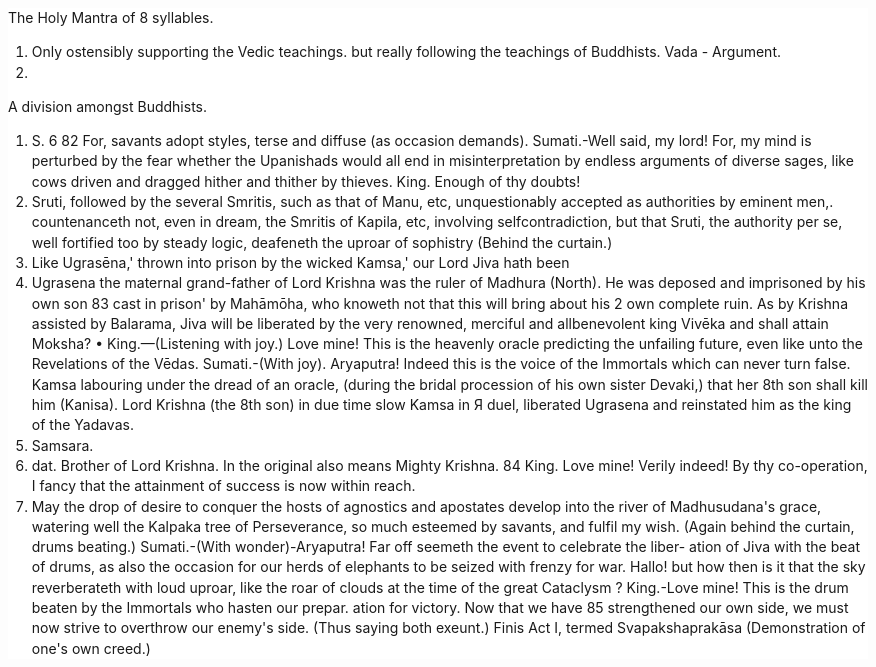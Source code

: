 The Holy Mantra of 8 syllables. 
1. Only ostensibly supporting the Vedic teachings. but really following the teachings of Buddhists. Vada - Argument. 
2. 
A division amongst Buddhists. 
1. S. 6 
82 
For, savants adopt styles, terse and diffuse (as occasion demands). 
Sumati.-Well said, my lord! For, my mind is perturbed by the fear whether the Upanishads would all end in misinterpretation by endless arguments of diverse sages, like cows driven and dragged hither and thither by thieves. 
King. Enough of thy doubts! 
1.  Sruti, followed by the several Smritis, such as that of Manu, etc, unquestionably accepted as authorities by eminent men,. countenanceth not, even in dream, the Smritis of Kapila, etc, involving selfcontradiction, but that Sruti, the authority per se, well fortified too by steady logic, deafeneth the uproar of sophistry 
(Behind the curtain.) 
1.  Like Ugrasēna,' thrown into prison by the wicked Kamsa,' our Lord Jiva hath been 
2. Ugrasena the maternal grand-father of Lord Krishna was the ruler of Madhura (North). He was deposed and imprisoned by his own son 
83 
cast in prison' by Mahāmōha, who knoweth not that this will bring about his 
2 
own complete ruin. As by Krishna assisted by Balarama, Jiva will be liberated by the very renowned, merciful and allbenevolent king Vivēka and shall attain Moksha? 
• 
King.—(Listening with joy.) 
Love mine! This is the heavenly oracle predicting the unfailing future, even like unto the Revelations of the Vēdas. 
Sumati.-(With joy). Aryaputra! Indeed this is the voice of the Immortals which can never turn false. 
Kamsa labouring under the dread of an oracle, (during the bridal procession of his own sister Devaki,) that her 8th son shall kill him (Kanisa). Lord Krishna (the 8th son) in due time slow Kamsa in Я duel, liberated Ugrasena and reinstated him as the king of the Yadavas. 
1. Samsara. 
2. dat. 
Brother of Lord Krishna. In the original 
also means Mighty Krishna. 
84 
King. Love mine! Verily indeed! By thy co-operation, I fancy that the attainment of success is now within reach. 
1.  May the drop of desire to conquer the hosts of agnostics and apostates develop into the river of Madhusudana's grace, watering well the Kalpaka tree of Perseverance, so much esteemed by savants, and fulfil my wish. 
(Again behind the curtain, drums beating.) 
Sumati.-(With wonder)-Aryaputra! Far off seemeth the event to celebrate the liber- 
ation of Jiva with the beat of drums, as also the occasion for our herds of elephants to be seized with frenzy for 
war. 
Hallo! but how then is it that the sky reverberateth with loud uproar, like the roar of clouds at the time of the great Cataclysm ? 
King.-Love mine! This is the drum beaten by the Immortals who hasten our prepar. ation for victory. Now that we have 
85 
strengthened our own side, we must now strive to overthrow our enemy's side. 
(Thus saying both exeunt.) 
Finis Act I, termed Svapakshaprakāsa (Demonstration of one's own creed.) 

